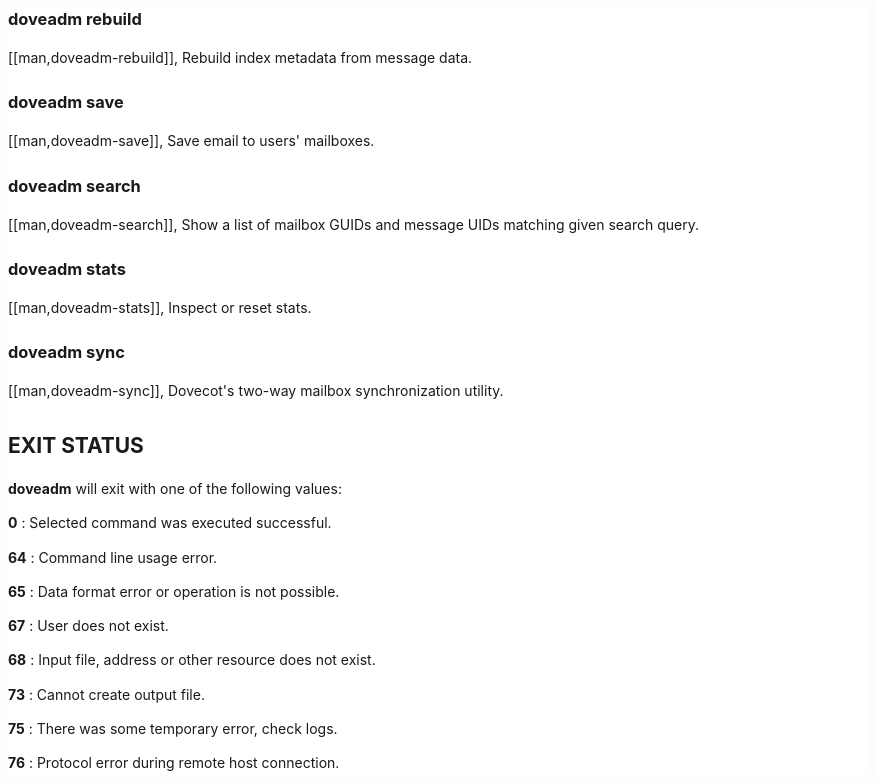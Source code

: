 
### doveadm rebuild


[[man,doveadm-rebuild]], Rebuild index metadata from message data.


### doveadm save


[[man,doveadm-save]], Save email to users' mailboxes.


### doveadm search


[[man,doveadm-search]], Show a list of mailbox GUIDs and message
UIDs matching given search query.


### doveadm stats


[[man,doveadm-stats]], Inspect or reset stats.


### doveadm sync


[[man,doveadm-sync]], Dovecot's two-way mailbox synchronization utility.



## EXIT STATUS


**doveadm** will exit with one of the following values:

**0**
:   Selected command was executed successful.

**64**
:   Command line usage error.

**65**
:   Data format error or operation is not possible.

**67**
:   User does not exist.

**68**
:   Input file, address or other resource does not exist.

**73**
:   Cannot create output file.

**75**
:   There was some temporary error, check logs.

**76**
:   Protocol error during remote host connection.
